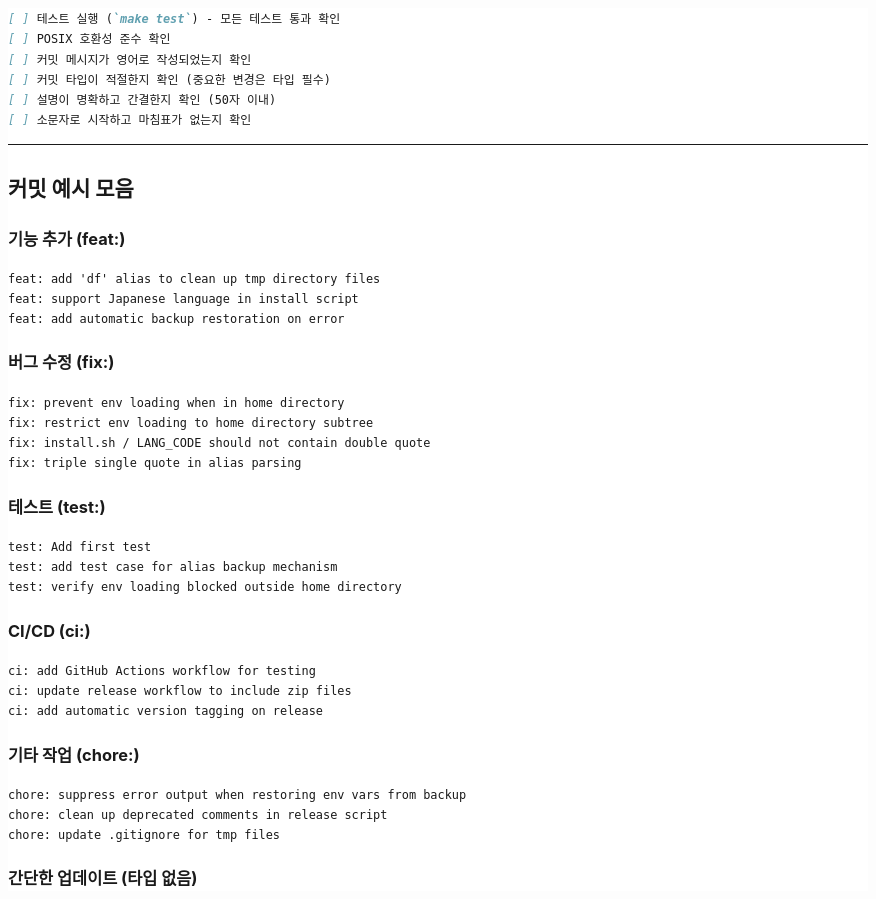 ```markdown
[ ] 테스트 실행 (`make test`) - 모든 테스트 통과 확인
[ ] POSIX 호환성 준수 확인
[ ] 커밋 메시지가 영어로 작성되었는지 확인
[ ] 커밋 타입이 적절한지 확인 (중요한 변경은 타입 필수)
[ ] 설명이 명확하고 간결한지 확인 (50자 이내)
[ ] 소문자로 시작하고 마침표가 없는지 확인
```

---

## 커밋 예시 모음

### 기능 추가 (feat:)

```
feat: add 'df' alias to clean up tmp directory files
feat: support Japanese language in install script
feat: add automatic backup restoration on error
```

### 버그 수정 (fix:)

```
fix: prevent env loading when in home directory
fix: restrict env loading to home directory subtree
fix: install.sh / LANG_CODE should not contain double quote
fix: triple single quote in alias parsing
```

### 테스트 (test:)

```
test: Add first test
test: add test case for alias backup mechanism
test: verify env loading blocked outside home directory
```

### CI/CD (ci:)

```
ci: add GitHub Actions workflow for testing
ci: update release workflow to include zip files
ci: add automatic version tagging on release
```

### 기타 작업 (chore:)

```
chore: suppress error output when restoring env vars from backup
chore: clean up deprecated comments in release script
chore: update .gitignore for tmp files
```

### 간단한 업데이트 (타입 없음)
